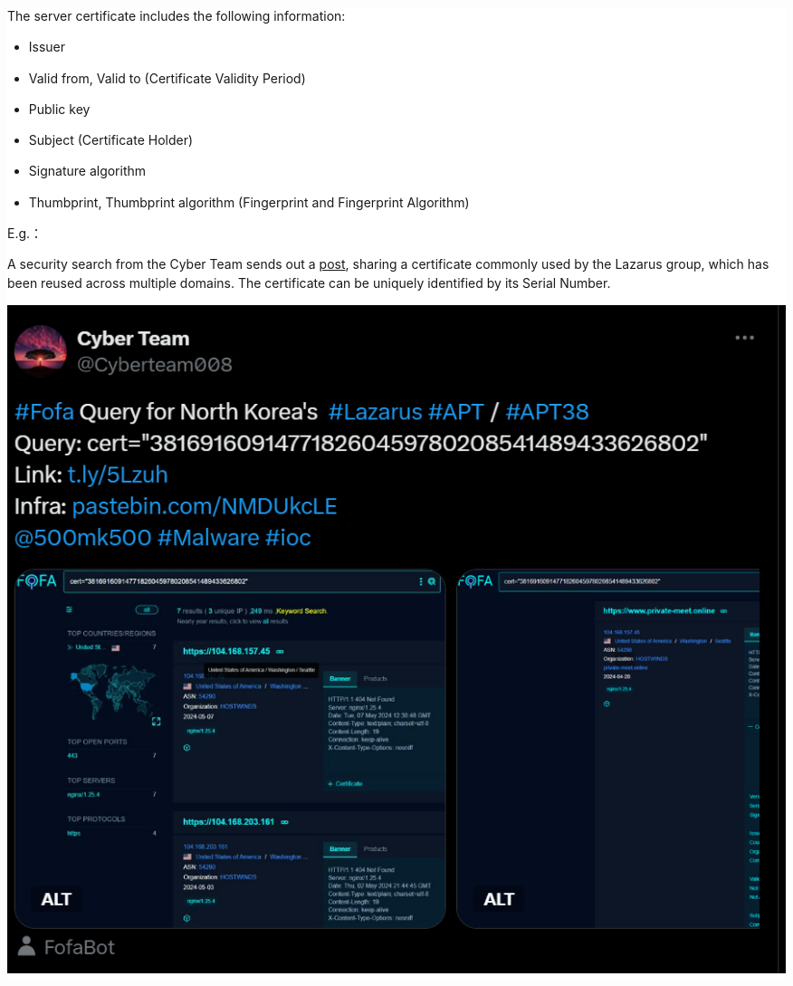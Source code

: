 The server certificate includes the following information:

* Issuer
  
* Valid from, Valid to (Certificate Validity Period)
  
* Public key
  
* Subject (Certificate Holder)
  
* Signature algorithm
  
* Thumbprint, Thumbprint algorithm (Fingerprint and Fingerprint Algorithm)
  

E.g.：

A security search from the Cyber Team sends out a [post](https://mobile.x.com/Cyberteam008/status/1789156897318207976), sharing a certificate commonly used by the Lazarus group, which has been reused across multiple domains. The certificate can be uniquely identified by its Serial Number.

![img](https://github.com/FofaInfo/Awesome-FOFA/blob/442962de5c33479b313d4971cf377f432ba60152/Storage/Comprehensive_Guide/84540997-9f87-4a0d-96d4-3d18baf652b7.png)
